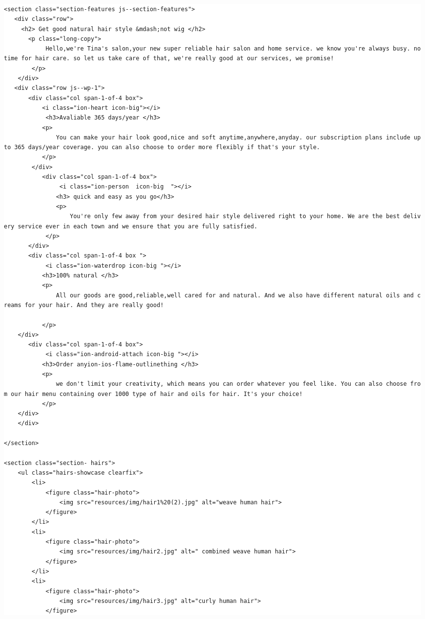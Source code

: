     <section class="section-features js--section-features">
       <div class="row">
         <h2> Get good natural hair style &mdash;not wig </h2>
           <p class="long-copy">
                Hello,we're Tina's salon,your new super reliable hair salon and home service. we know you're always busy. no time for hair care. so let us take care of that, we're really good at our services, we promise!
            </p>
        </div> 
       <div class="row js--wp-1">
           <div class="col span-1-of-4 box">
               <i class="ion-heart icon-big"></i>                                    
                <h3>Avaliable 365 days/year </h3>
               <p>
                   You can make your hair look good,nice and soft anytime,anywhere,anyday. our subscription plans include up to 365 days/year coverage. you can also choose to order more flexibly if that's your style.
               </p>
            </div>
               <div class="col span-1-of-4 box">
                    <i class="ion-person  icon-big  "></i>
                   <h3> quick and easy as you go</h3>
                   <p>
                       You're only few away from your desired hair style delivered right to your home. We are the best delivery service ever in each town and we ensure that you are fully satisfied.
                </p>
           </div>
           <div class="col span-1-of-4 box ">
                <i class="ion-waterdrop icon-big "></i>
               <h3>100% natural </h3>
               <p>
                   All our goods are good,reliable,well cared for and natural. And we also have different natural oils and creams for your hair. And they are really good!
                   
               </p>
        </div>
           <div class="col span-1-of-4 box">
                <i class="ion-android-attach icon-big "></i>
               <h3>Order anyion-ios-flame-outlinething </h3>
               <p>
                   we don't limit your creativity, which means you can order whatever you feel like. You can also choose from our hair menu containing over 1000 type of hair and oils for hair. It's your choice!
               </p>
        </div>
        </div>
        
    </section>
    
    <section class="section- hairs">
        <ul class="hairs-showcase clearfix">
            <li>
                <figure class="hair-photo">
                    <img src="resources/img/hair1%20(2).jpg" alt="weave human hair">
                </figure>
            </li>
            <li>
                <figure class="hair-photo">
                    <img src="resources/img/hair2.jpg" alt=" combined weave human hair">
                </figure>
            </li>
            <li>
                <figure class="hair-photo">
                    <img src="resources/img/hair3.jpg" alt="curly human hair">
                </figure>